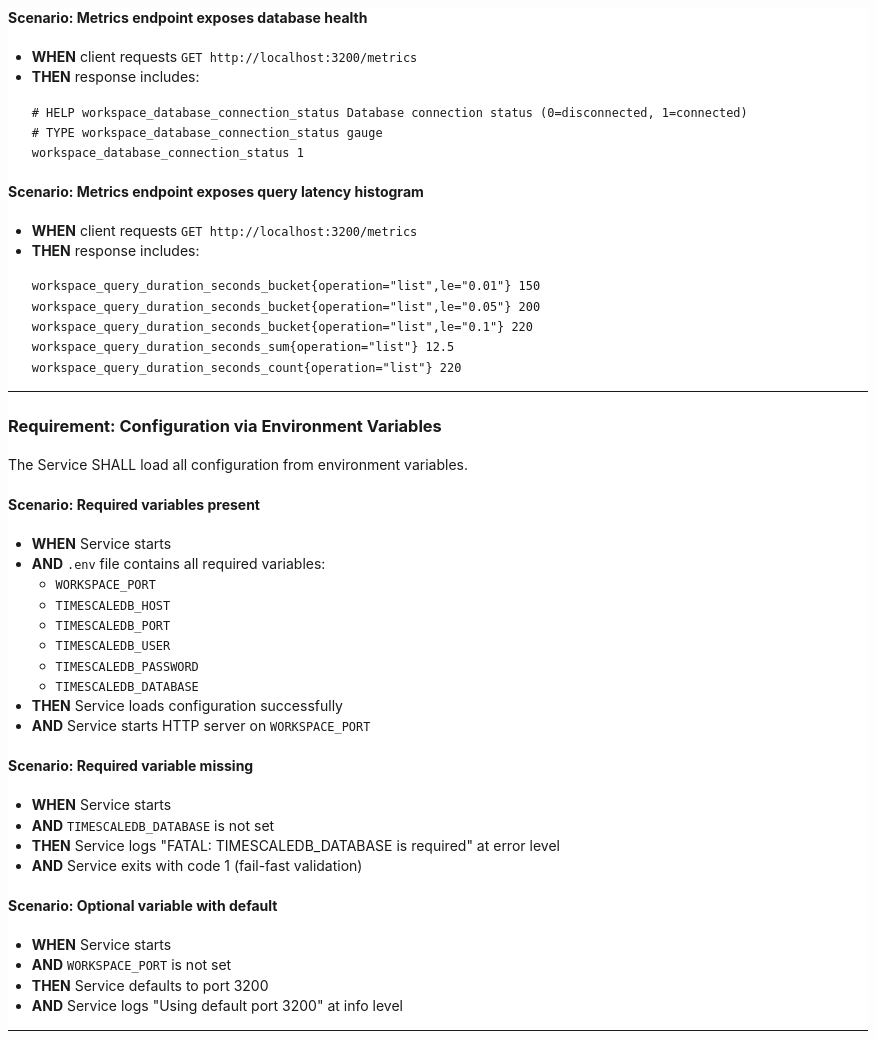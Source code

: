 #### Scenario: Metrics endpoint exposes database health

- **WHEN** client requests `GET http://localhost:3200/metrics`
- **THEN** response includes:
  ```
  # HELP workspace_database_connection_status Database connection status (0=disconnected, 1=connected)
  # TYPE workspace_database_connection_status gauge
  workspace_database_connection_status 1
  ```

#### Scenario: Metrics endpoint exposes query latency histogram

- **WHEN** client requests `GET http://localhost:3200/metrics`
- **THEN** response includes:
  ```
  workspace_query_duration_seconds_bucket{operation="list",le="0.01"} 150
  workspace_query_duration_seconds_bucket{operation="list",le="0.05"} 200
  workspace_query_duration_seconds_bucket{operation="list",le="0.1"} 220
  workspace_query_duration_seconds_sum{operation="list"} 12.5
  workspace_query_duration_seconds_count{operation="list"} 220
  ```

---

### Requirement: Configuration via Environment Variables

The Service SHALL load all configuration from environment variables.

#### Scenario: Required variables present

- **WHEN** Service starts
- **AND** `.env` file contains all required variables:
  - `WORKSPACE_PORT`
  - `TIMESCALEDB_HOST`
  - `TIMESCALEDB_PORT`
  - `TIMESCALEDB_USER`
  - `TIMESCALEDB_PASSWORD`
  - `TIMESCALEDB_DATABASE`
- **THEN** Service loads configuration successfully
- **AND** Service starts HTTP server on `WORKSPACE_PORT`

#### Scenario: Required variable missing

- **WHEN** Service starts
- **AND** `TIMESCALEDB_DATABASE` is not set
- **THEN** Service logs "FATAL: TIMESCALEDB_DATABASE is required" at error level
- **AND** Service exits with code 1 (fail-fast validation)

#### Scenario: Optional variable with default

- **WHEN** Service starts
- **AND** `WORKSPACE_PORT` is not set
- **THEN** Service defaults to port 3200
- **AND** Service logs "Using default port 3200" at info level

---